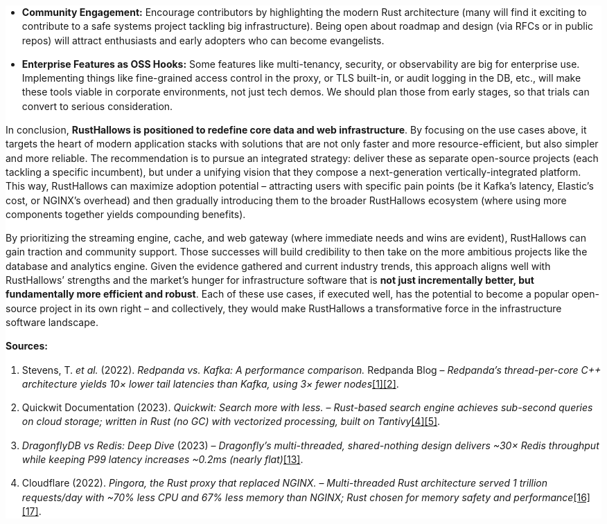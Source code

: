* **Community Engagement:** Encourage contributors by highlighting the modern Rust architecture (many will find it exciting to contribute to a safe systems project tackling big infrastructure). Being open about roadmap and design (via RFCs or in public repos) will attract enthusiasts and early adopters who can become evangelists.

* **Enterprise Features as OSS Hooks:** Some features like multi-tenancy, security, or observability are big for enterprise use. Implementing things like fine-grained access control in the proxy, or TLS built-in, or audit logging in the DB, etc., will make these tools viable in corporate environments, not just tech demos. We should plan those from early stages, so that trials can convert to serious consideration.

In conclusion, **RustHallows is positioned to redefine core data and web infrastructure**. By focusing on the use cases above, it targets the heart of modern application stacks with solutions that are not only faster and more resource-efficient, but also simpler and more reliable. The recommendation is to pursue an integrated strategy: deliver these as separate open-source projects (each tackling a specific incumbent), but under a unifying vision that they compose a next-generation vertically-integrated platform. This way, RustHallows can maximize adoption potential – attracting users with specific pain points (be it Kafka’s latency, Elastic’s cost, or NGINX’s overhead) and then gradually introducing them to the broader RustHallows ecosystem (where using more components together yields compounding benefits).

By prioritizing the streaming engine, cache, and web gateway (where immediate needs and wins are evident), RustHallows can gain traction and community support. Those successes will build credibility to then take on the more ambitious projects like the database and analytics engine. Given the evidence gathered and current industry trends, this approach aligns well with RustHallows’ strengths and the market’s hunger for infrastructure software that is **not just incrementally better, but fundamentally more efficient and robust**. Each of these use cases, if executed well, has the potential to become a popular open-source project in its own right – and collectively, they would make RustHallows a transformative force in the infrastructure software landscape.

**Sources:**

1. Stevens, T. *et al.* (2022). *Redpanda vs. Kafka: A performance comparison.* Redpanda Blog – *Redpanda’s thread-per-core C++ architecture yields 10× lower tail latencies than Kafka, using 3× fewer nodes*[\[1\]](https://risingwave.com/blog/redpanda-vs-kafka-simplifying-high-performance-stream-processing/#:~:text=Latency%20refers%20to%20the%20delay,Redpanda%27s%20performance%20in%20this%20area)[\[2\]](https://risingwave.com/blog/redpanda-vs-kafka-simplifying-high-performance-stream-processing/#:~:text=Resource%20utilization%20evaluates%20how%20efficiently,efficient).

2. Quickwit Documentation (2023). *Quickwit: Search more with less.* – *Rust-based search engine achieves sub-second queries on cloud storage; written in Rust (no GC) with vectorized processing, built on Tantivy*[\[4\]](https://www.mezmo.com/learn-observability/quickwit-vs-elasticsearch-choosing-the-right-search-tool#:~:text=Quickwit%20is%20an%20open%E2%80%91source%2C%20cloud%E2%80%91native,efficient%20Rust%20implementation%20and%20architecture)[\[5\]](https://quickwit.io/#:~:text=,the%20fastest%20search%20engine%20library).

3. *DragonflyDB vs Redis: Deep Dive* (2023) – *Dragonfly’s multi-threaded, shared-nothing design delivers \~30× Redis throughput while keeping P99 latency increases \~0.2ms (nearly flat)*[\[13\]](https://medium.com/@mohitdehuliya/dragonflydb-vs-redis-a-deep-dive-towards-the-next-gen-caching-infrastructure-23186397b3d3#:~:text=Despite%20offering%20up%20to%2030,as%20in%20there%20throughput%20test).

4. Cloudflare (2022). *Pingora, the Rust proxy that replaced NGINX.* – *Multi-threaded Rust architecture served 1 trillion requests/day with \~70% less CPU and 67% less memory than NGINX; Rust chosen for memory safety and performance*[\[16\]](https://www.phoronix.com/news/CloudFlare-Pingora-No-Nginx#:~:text=As%20for%20the%20performance%20benefits,with%20Pingora)[\[17\]](https://www.phoronix.com/news/CloudFlare-Pingora-No-Nginx#:~:text=Cloudflare%20has%20long%20relied%20upon,the%20CPU%20and%20memory%20resources).
